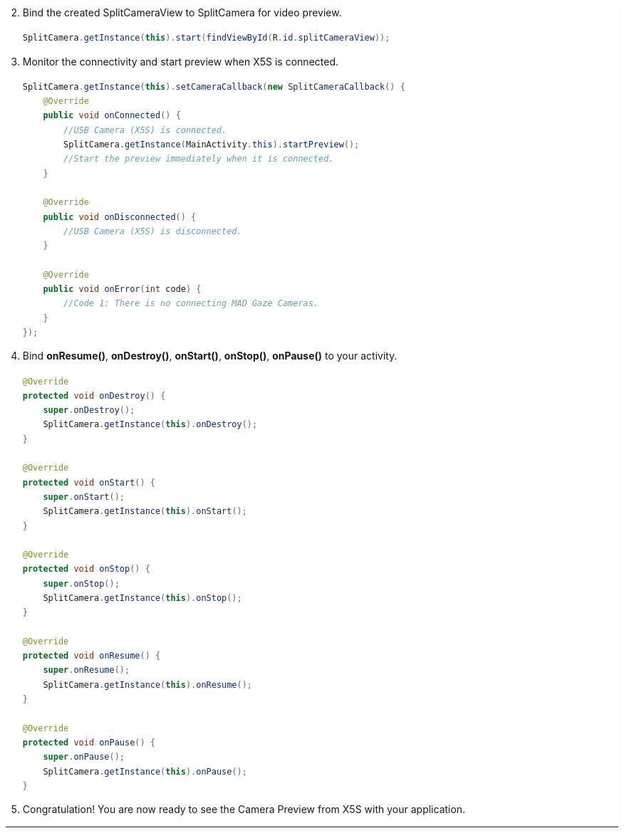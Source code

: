 2. Bind the created SplitCameraView to SplitCamera for video preview.
	``` java
	SplitCamera.getInstance(this).start(findViewById(R.id.splitCameraView));
	```

3. Monitor the connectivity and start preview when X5S is connected.
	``` java
	SplitCamera.getInstance(this).setCameraCallback(new SplitCameraCallback() {
		@Override
		public void onConnected() {
			//USB Camera (X5S) is connected.
			SplitCamera.getInstance(MainActivity.this).startPreview();
			//Start the preview immediately when it is connected.
		}

		@Override
		public void onDisconnected() {
			//USB Camera (X5S) is disconnected.
		}

		@Override
		public void onError(int code) {
			//Code 1: There is no connecting MAD Gaze Cameras.
		}
	});
	```
4. Bind **onResume()**, **onDestroy()**, **onStart()**, **onStop()**, **onPause()** to your activity.
	``` java
    @Override
    protected void onDestroy() {
        super.onDestroy();
        SplitCamera.getInstance(this).onDestroy();
    }

    @Override
    protected void onStart() {
        super.onStart();
        SplitCamera.getInstance(this).onStart();
    }

    @Override
    protected void onStop() {
        super.onStop();
        SplitCamera.getInstance(this).onStop();
    }

    @Override
    protected void onResume() {
        super.onResume();
        SplitCamera.getInstance(this).onResume();
    }

    @Override
    protected void onPause() {
        super.onPause();
        SplitCamera.getInstance(this).onPause();
    }
	```
5. Congratulation! You are now ready to see the Camera Preview from X5S with your application.

---